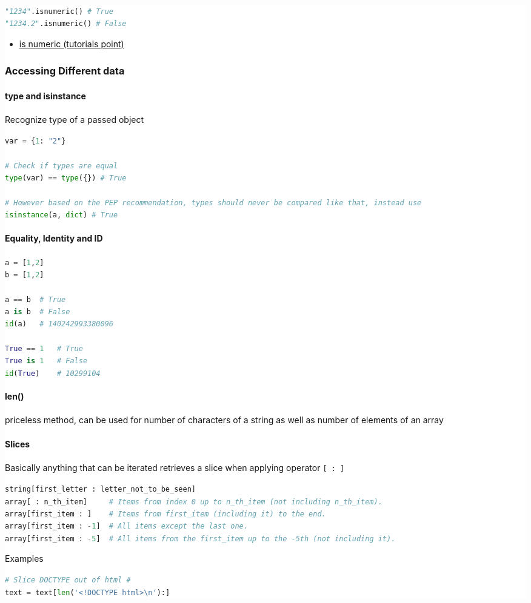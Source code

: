 ```py
"1234".isnumeric() # True
"1234.2".isnumeric() # False
```

- [is numeric (tutorials point)](https://www.tutorialspoint.com/python/string_isnumeric.htm)

### Accessing Different data

#### type and isinstance

Recognize type of a passed object
```py
var = {1: "2"}

# Check if types are equal
type(var) == type({}) # True

# However based on the PEP recommendation, types should never be compared like that, instead use
isinstance(a, dict) # True
```

#### Equality, Identity and ID

```py
a = [1,2]
b = [1,2]

a == b  # True
a is b  # False
id(a)   # 140242993380096

True == 1   # True
True is 1   # False
id(True)    # 10299104
```

#### len()

priceless method, can be used for number of characters of a string as well as number of elements of an array

#### Slices

Basically anything that can be iterated retrieves a slice when applying operator `[ : ]`

```py
string[first_letter : letter_not_to_be_seen]
array[ : n_th_item]     # Items from index 0 up to n_th_item (not including n_th_item).
array[first_item : ]    # Items from first_item (including it) to the end.
array[first_item : -1]  # All items except the last one.
array[first_item : -5]  # All items from the first_item up to the -5th (not including it).
```

Examples
```py
# Slice DOCTYPE out of html #
text = text[len('<!DOCTYPE html>\n'):]
```
